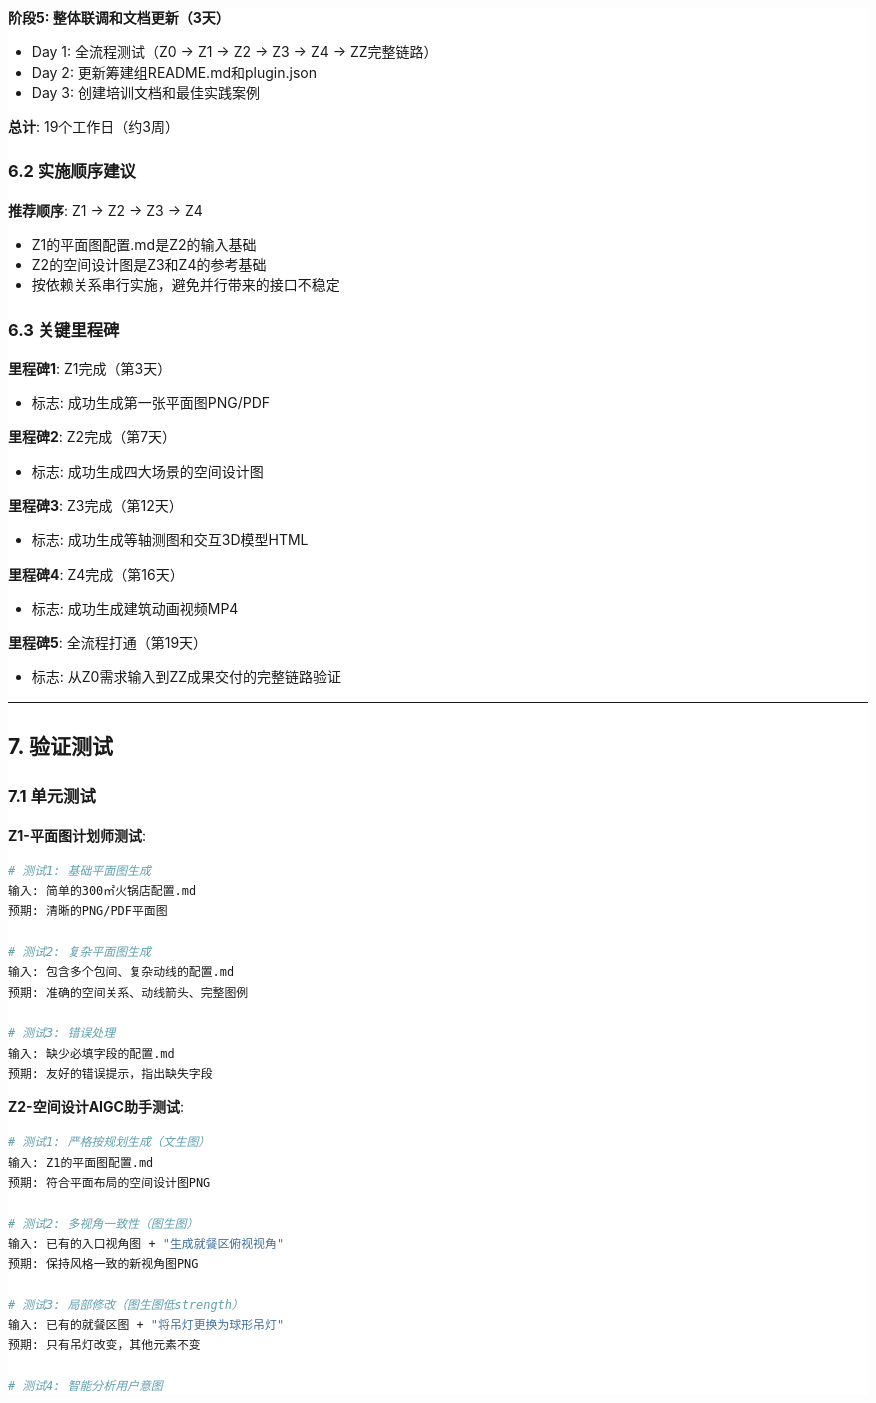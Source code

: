 **阶段5: 整体联调和文档更新（3天）**
- Day 1: 全流程测试（Z0 → Z1 → Z2 → Z3 → Z4 → ZZ完整链路）
- Day 2: 更新筹建组README.md和plugin.json
- Day 3: 创建培训文档和最佳实践案例

**总计**: 19个工作日（约3周）

### 6.2 实施顺序建议

**推荐顺序**: Z1 → Z2 → Z3 → Z4
- Z1的平面图配置.md是Z2的输入基础
- Z2的空间设计图是Z3和Z4的参考基础
- 按依赖关系串行实施，避免并行带来的接口不稳定

### 6.3 关键里程碑

**里程碑1**: Z1完成（第3天）
- 标志: 成功生成第一张平面图PNG/PDF

**里程碑2**: Z2完成（第7天）
- 标志: 成功生成四大场景的空间设计图

**里程碑3**: Z3完成（第12天）
- 标志: 成功生成等轴测图和交互3D模型HTML

**里程碑4**: Z4完成（第16天）
- 标志: 成功生成建筑动画视频MP4

**里程碑5**: 全流程打通（第19天）
- 标志: 从Z0需求输入到ZZ成果交付的完整链路验证

---

## 7. 验证测试

### 7.1 单元测试

**Z1-平面图计划师测试**:
```bash
# 测试1: 基础平面图生成
输入: 简单的300㎡火锅店配置.md
预期: 清晰的PNG/PDF平面图

# 测试2: 复杂平面图生成
输入: 包含多个包间、复杂动线的配置.md
预期: 准确的空间关系、动线箭头、完整图例

# 测试3: 错误处理
输入: 缺少必填字段的配置.md
预期: 友好的错误提示，指出缺失字段
```

**Z2-空间设计AIGC助手测试**:
```bash
# 测试1: 严格按规划生成（文生图）
输入: Z1的平面图配置.md
预期: 符合平面布局的空间设计图PNG

# 测试2: 多视角一致性（图生图）
输入: 已有的入口视角图 + "生成就餐区俯视视角"
预期: 保持风格一致的新视角图PNG

# 测试3: 局部修改（图生图低strength）
输入: 已有的就餐区图 + "将吊灯更换为球形吊灯"
预期: 只有吊灯改变，其他元素不变

# 测试4: 智能分析用户意图
```